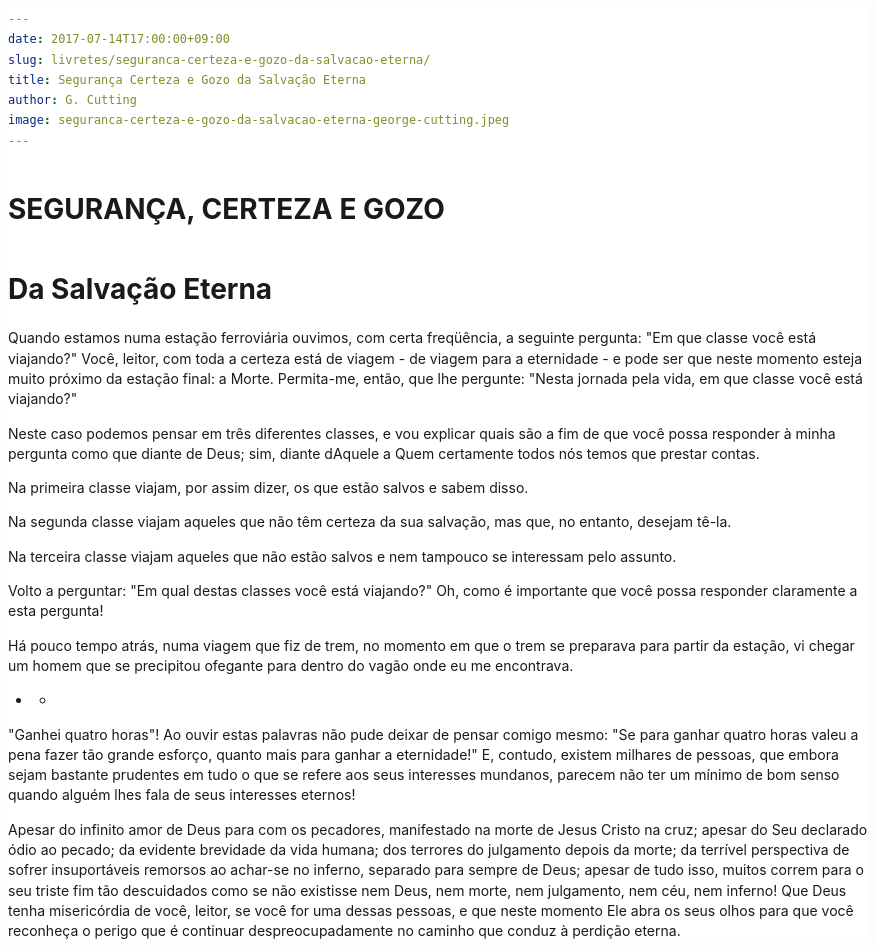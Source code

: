 ```yaml
---
date: 2017-07-14T17:00:00+09:00
slug: livretes/seguranca-certeza-e-gozo-da-salvacao-eterna/ 
title: Segurança Certeza e Gozo da Salvação Eterna 
author: G. Cutting
image: seguranca-certeza-e-gozo-da-salvacao-eterna-george-cutting.jpeg
---
```


SEGURANÇA, CERTEZA E GOZO 
=========================

Da Salvação Eterna 
==================

Quando estamos numa estação ferroviária ouvimos, com certa freqüência, a
seguinte pergunta: "Em que classe você está viajando?" Você, leitor, com
toda a certeza está de viagem - de viagem para a eternidade - e pode ser
que neste momento esteja muito próximo da estação final: a Morte.
Permita-me, então, que lhe pergunte: "Nesta jornada pela vida, em que
classe você está viajando?"

Neste caso podemos pensar em três diferentes classes, e vou explicar
quais são a fim de que você possa responder à minha pergunta como que
diante de Deus; sim, diante dAquele a Quem certamente todos nós temos
que prestar contas.

Na primeira classe viajam, por assim dizer, os que estão salvos e sabem
disso.

Na segunda classe viajam aqueles que não têm certeza da sua salvação,
mas que, no entanto, desejam tê-la.

Na terceira classe viajam aqueles que não estão salvos e nem tampouco se
interessam pelo assunto.

Volto a perguntar: "Em qual destas classes você está viajando?" Oh, como
é importante que você possa responder claramente a esta pergunta!

Há pouco tempo atrás, numa viagem que fiz de trem, no momento em que o
trem se preparava para partir da estação, vi chegar um homem que se
precipitou ofegante para dentro do vagão onde eu me encontrava.

-   -   

"Ganhei quatro horas"! Ao ouvir estas palavras não pude deixar de pensar
comigo mesmo: "Se para ganhar quatro horas valeu a pena fazer tão grande
esforço, quanto mais para ganhar a eternidade!" E, contudo, existem
milhares de pessoas, que embora sejam bastante prudentes em tudo o que
se refere aos seus interesses mundanos, parecem não ter um mínimo de bom
senso quando alguém lhes fala de seus interesses eternos!

Apesar do infinito amor de Deus para com os pecadores, manifestado na
morte de Jesus Cristo na cruz; apesar do Seu declarado ódio ao pecado;
da evidente brevidade da vida humana; dos terrores do julgamento depois
da morte; da terrível perspectiva de sofrer insuportáveis remorsos ao
achar-se no inferno, separado para sempre de Deus; apesar de tudo isso,
muitos correm para o seu triste fim tão descuidados como se não
existisse nem Deus, nem morte, nem julgamento, nem céu, nem inferno! Que
Deus tenha misericórdia de você, leitor, se você for uma dessas pessoas,
e que neste momento Ele abra os seus olhos para que você reconheça o
perigo que é continuar despreocupadamente no caminho que conduz à
perdição eterna.
